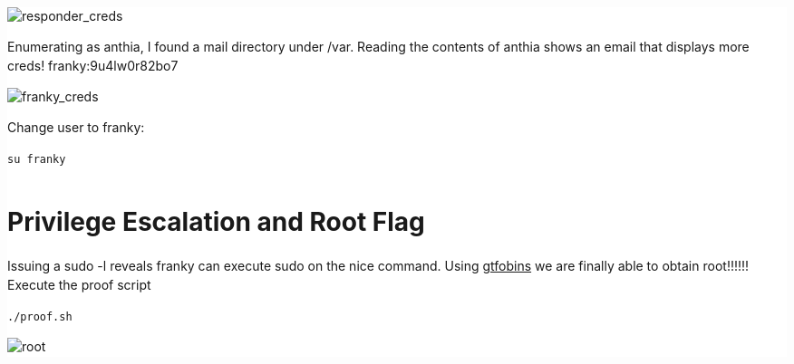 ![responder_creds](https://user-images.githubusercontent.com/15880042/112772339-39da3900-8ffe-11eb-8a07-abb1fdf51a05.png)


Enumerating as anthia, I found a mail directory under /var. Reading the contents of anthia shows an email that displays more creds! franky:9u4lw0r82bo7

![franky_creds](https://user-images.githubusercontent.com/15880042/112772353-43fc3780-8ffe-11eb-8800-b8715a21d5dc.png)


Change user to franky:
````
su franky
````

# Privilege Escalation and Root Flag

Issuing a sudo -l reveals franky can execute sudo on the nice command. Using [gtfobins](https://gtfobins.github.io/gtfobins/nice/#sudo) we are finally able to obtain root!!!!!! Execute the proof script
````
./proof.sh
````

![root](https://user-images.githubusercontent.com/15880042/112772363-50809000-8ffe-11eb-9805-4fdd6ace8fd5.png)

